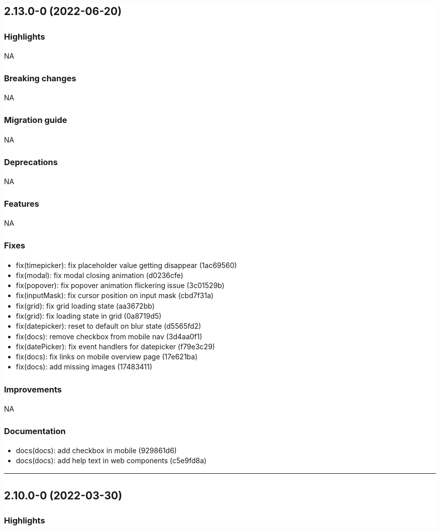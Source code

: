 
## 2.13.0-0 (2022-06-20)

### Highlights

NA

### Breaking changes

NA

### Migration guide

NA

### Deprecations

NA

### Features

NA

### Fixes

- fix(timepicker): fix placeholder value getting disappear (1ac69560)
- fix(modal): fix modal closing animation (d0236cfe)
- fix(popover): fix popover animation flickering issue (3c01529b)
- fix(inputMask): fix cursor position on input mask (cbd7f31a)
- fix(grid): fix grid loading state (aa3672bb)
- fix(grid): fix loading state in grid (0a8719d5)
- fix(datepicker): reset to default on blur state (d5565fd2)
- fix(docs): remove checkbox from mobile nav (3d4aa0f1)
- fix(datePicker): fix event handlers for datepicker (f79e3c29)
- fix(docs): fix links on mobile overview page (17e621ba)
- fix(docs): add missing images (17483411)

### Improvements

NA

### Documentation

- docs(docs): add checkbox in mobile (929861d6)
- docs(docs): add help text in web components (c5e9fd8a)

---

## 2.10.0-0 (2022-03-30)

### Highlights
